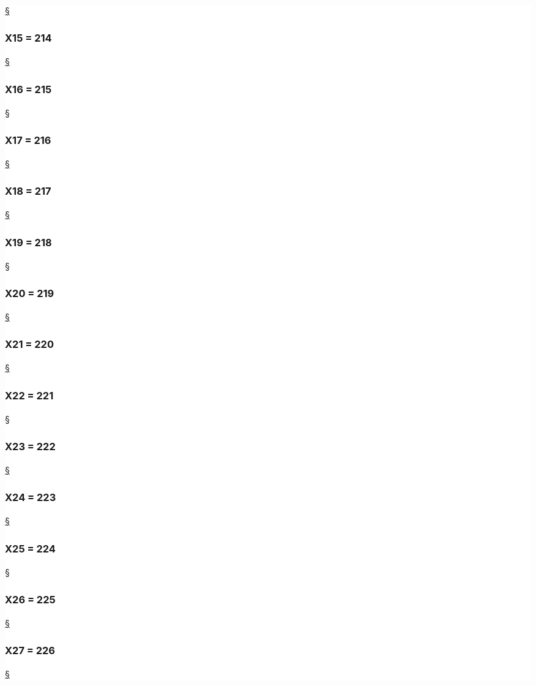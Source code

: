 [§](https://docs.rs/unicorn-engine/latest/unicorn_engine/enum.RegisterARM64.html#variant.X15)

### X15 = 214

[§](https://docs.rs/unicorn-engine/latest/unicorn_engine/enum.RegisterARM64.html#variant.X16)

### X16 = 215

[§](https://docs.rs/unicorn-engine/latest/unicorn_engine/enum.RegisterARM64.html#variant.X17)

### X17 = 216

[§](https://docs.rs/unicorn-engine/latest/unicorn_engine/enum.RegisterARM64.html#variant.X18)

### X18 = 217

[§](https://docs.rs/unicorn-engine/latest/unicorn_engine/enum.RegisterARM64.html#variant.X19)

### X19 = 218

[§](https://docs.rs/unicorn-engine/latest/unicorn_engine/enum.RegisterARM64.html#variant.X20)

### X20 = 219

[§](https://docs.rs/unicorn-engine/latest/unicorn_engine/enum.RegisterARM64.html#variant.X21)

### X21 = 220

[§](https://docs.rs/unicorn-engine/latest/unicorn_engine/enum.RegisterARM64.html#variant.X22)

### X22 = 221

[§](https://docs.rs/unicorn-engine/latest/unicorn_engine/enum.RegisterARM64.html#variant.X23)

### X23 = 222

[§](https://docs.rs/unicorn-engine/latest/unicorn_engine/enum.RegisterARM64.html#variant.X24)

### X24 = 223

[§](https://docs.rs/unicorn-engine/latest/unicorn_engine/enum.RegisterARM64.html#variant.X25)

### X25 = 224

[§](https://docs.rs/unicorn-engine/latest/unicorn_engine/enum.RegisterARM64.html#variant.X26)

### X26 = 225

[§](https://docs.rs/unicorn-engine/latest/unicorn_engine/enum.RegisterARM64.html#variant.X27)

### X27 = 226

[§](https://docs.rs/unicorn-engine/latest/unicorn_engine/enum.RegisterARM64.html#variant.X28)
